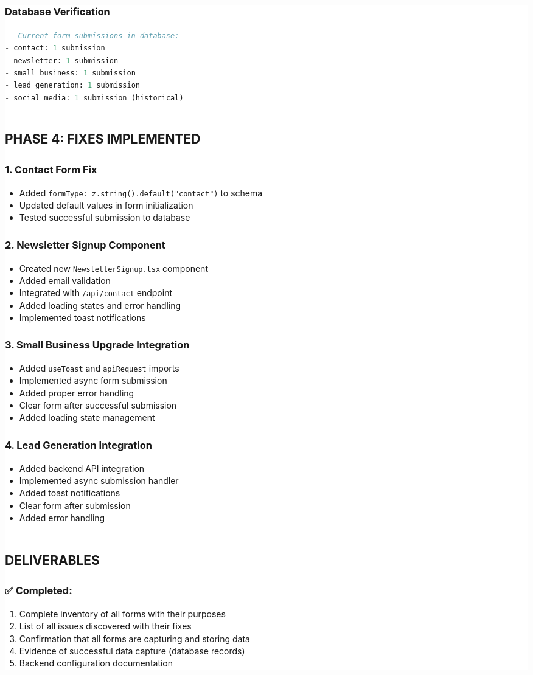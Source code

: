 ### Database Verification
```sql
-- Current form submissions in database:
- contact: 1 submission
- newsletter: 1 submission
- small_business: 1 submission
- lead_generation: 1 submission
- social_media: 1 submission (historical)
```

---

## PHASE 4: FIXES IMPLEMENTED

### 1. Contact Form Fix
- Added `formType: z.string().default("contact")` to schema
- Updated default values in form initialization
- Tested successful submission to database

### 2. Newsletter Signup Component
- Created new `NewsletterSignup.tsx` component
- Added email validation
- Integrated with `/api/contact` endpoint
- Added loading states and error handling
- Implemented toast notifications

### 3. Small Business Upgrade Integration
- Added `useToast` and `apiRequest` imports
- Implemented async form submission
- Added proper error handling
- Clear form after successful submission
- Added loading state management

### 4. Lead Generation Integration
- Added backend API integration
- Implemented async submission handler
- Added toast notifications
- Clear form after submission
- Added error handling

---

## DELIVERABLES

### ✅ Completed:
1. Complete inventory of all forms with their purposes
2. List of all issues discovered with their fixes
3. Confirmation that all forms are capturing and storing data
4. Evidence of successful data capture (database records)
5. Backend configuration documentation
